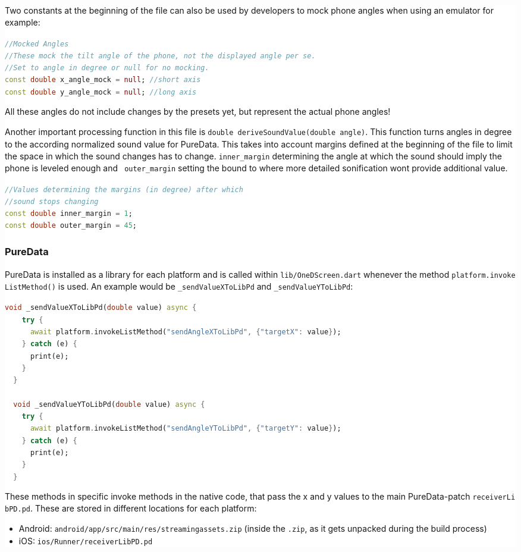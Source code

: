 Two constants at the beginning of the file can also be used by developers to mock phone angles when using an emulator for example:
``` dart
//Mocked Angles
//These mock the tilt angle of the phone, not the displayed angle per se.
//Set to angle in degree or null for no mocking.
const double x_angle_mock = null; //short axis
const double y_angle_mock = null; //long axis
```

All these angles do not include changes by the presets yet, but represent the actual phone angles!

Another important processing function in this file is ```double deriveSoundValue(double angle)```. This function turns angles in degree to the according normalized sound value for PureData. This takes into account margins defined at the beginning of the file to limit the space in which the sound changes has to change. ```inner_margin``` determining the angle at which the sound should imply the phone is leveled enough and ``` outer_margin``` setting the bound to where more detailed sonification wont provide additional value.

``` dart
//Values determining the margins (in degree) after which
//sound stops changing
const double inner_margin = 1;
const double outer_margin = 45;
```

### PureData

PureData is installed as a library for each platform and is called within `lib/OneDScreen.dart` whenever the method `platform.invokeListMethod()` is used. An example would be `_sendValueXToLibPd` and `_sendValueYToLibPd`:

``` dart
void _sendValueXToLibPd(double value) async {
    try {
      await platform.invokeListMethod("sendAngleXToLibPd", {"targetX": value});
    } catch (e) {
      print(e);
    }
  }

  void _sendValueYToLibPd(double value) async {
    try {
      await platform.invokeListMethod("sendAngleYToLibPd", {"targetY": value});
    } catch (e) {
      print(e);
    }
  }
```

These methods in specific invoke methods in the native code, that pass the x and y values to the main PureData-patch `receiverLibPD.pd`. These are stored in different locations for each platform:

- Android: `android/app/src/main/res/streamingassets.zip` (inside the `.zip`, as it gets unpacked during the build process)
- iOS: `ios/Runner/receiverLibPD.pd`
